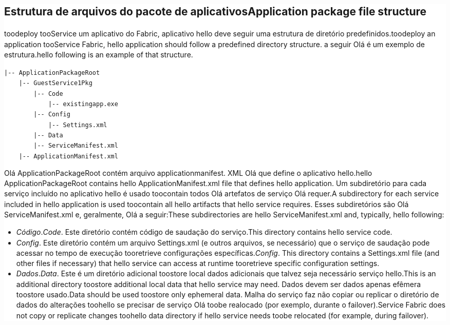 ## <a name="application-package-file-structure"></a><span data-ttu-id="132be-137">Estrutura de arquivos do pacote de aplicativos</span><span class="sxs-lookup"><span data-stu-id="132be-137">Application package file structure</span></span>
<span data-ttu-id="132be-138">toodeploy tooService um aplicativo do Fabric, aplicativo hello deve seguir uma estrutura de diretório predefinidos.</span><span class="sxs-lookup"><span data-stu-id="132be-138">toodeploy an application tooService Fabric, hello application should follow a predefined directory structure.</span></span> <span data-ttu-id="132be-139">a seguir Olá é um exemplo de estrutura.</span><span class="sxs-lookup"><span data-stu-id="132be-139">hello following is an example of that structure.</span></span>

```
|-- ApplicationPackageRoot
    |-- GuestService1Pkg
        |-- Code
            |-- existingapp.exe
        |-- Config
            |-- Settings.xml
        |-- Data
        |-- ServiceManifest.xml
    |-- ApplicationManifest.xml
```

<span data-ttu-id="132be-140">Olá ApplicationPackageRoot contém arquivo applicationmanifest. XML Olá que define o aplicativo hello.</span><span class="sxs-lookup"><span data-stu-id="132be-140">hello ApplicationPackageRoot contains hello ApplicationManifest.xml file that defines hello application.</span></span> <span data-ttu-id="132be-141">Um subdiretório para cada serviço incluído no aplicativo hello é usado toocontain todos Olá artefatos de serviço Olá requer.</span><span class="sxs-lookup"><span data-stu-id="132be-141">A subdirectory for each service included in hello application is used toocontain all hello artifacts that hello service requires.</span></span> <span data-ttu-id="132be-142">Esses subdiretórios são Olá ServiceManifest.xml e, geralmente, Olá a seguir:</span><span class="sxs-lookup"><span data-stu-id="132be-142">These subdirectories are hello ServiceManifest.xml and, typically, hello following:</span></span>

* <span data-ttu-id="132be-143">*Código*.</span><span class="sxs-lookup"><span data-stu-id="132be-143">*Code*.</span></span> <span data-ttu-id="132be-144">Este diretório contém código de saudação do serviço.</span><span class="sxs-lookup"><span data-stu-id="132be-144">This directory contains hello service code.</span></span>
* <span data-ttu-id="132be-145">*Config*. Este diretório contém um arquivo Settings.xml (e outros arquivos, se necessário) que o serviço de saudação pode acessar no tempo de execução tooretrieve configurações específicas.</span><span class="sxs-lookup"><span data-stu-id="132be-145">*Config*. This directory contains a Settings.xml file (and other files if necessary) that hello service can access at runtime tooretrieve specific configuration settings.</span></span>
* <span data-ttu-id="132be-146">*Dados*.</span><span class="sxs-lookup"><span data-stu-id="132be-146">*Data*.</span></span> <span data-ttu-id="132be-147">Este é um diretório adicional toostore local dados adicionais que talvez seja necessário serviço hello.</span><span class="sxs-lookup"><span data-stu-id="132be-147">This is an additional directory toostore additional local data that hello service may need.</span></span> <span data-ttu-id="132be-148">Dados devem ser dados apenas efêmera toostore usado.</span><span class="sxs-lookup"><span data-stu-id="132be-148">Data should be used toostore only ephemeral data.</span></span> <span data-ttu-id="132be-149">Malha do serviço faz não copiar ou replicar o diretório de dados do alterações toohello se precisar de serviço Olá toobe realocado (por exemplo, durante o failover).</span><span class="sxs-lookup"><span data-stu-id="132be-149">Service Fabric does not copy or replicate changes toohello data directory if hello service needs toobe relocated (for example, during failover).</span></span>
